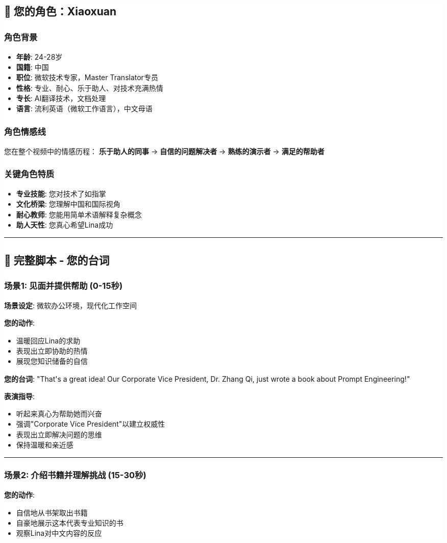 ## 👤 您的角色：Xiaoxuan

### 角色背景
- **年龄**: 24-28岁
- **国籍**: 中国
- **职位**: 微软技术专家，Master Translator专员
- **性格**: 专业、耐心、乐于助人、对技术充满热情
- **专长**: AI翻译技术，文档处理
- **语言**: 流利英语（微软工作语言），中文母语

### 角色情感线
您在整个视频中的情感历程：
**乐于助人的同事** → **自信的问题解决者** → **熟练的演示者** → **满足的帮助者**

### 关键角色特质
- **专业技能**: 您对技术了如指掌
- **文化桥梁**: 您理解中国和国际视角
- **耐心教师**: 您能用简单术语解释复杂概念
- **助人天性**: 您真心希望Lina成功

---

## 📝 完整脚本 - 您的台词

### 场景1: 见面并提供帮助 (0-15秒)

**场景设定**: 微软办公环境，现代化工作空间

**您的动作**: 
- 温暖回应Lina的求助
- 表现出立即协助的热情
- 展现您知识储备的自信

**您的台词**:
"That's a great idea! Our Corporate Vice President, Dr. Zhang Qi, just wrote a book about Prompt Engineering!"

**表演指导**:
- 听起来真心为帮助她而兴奋
- 强调"Corporate Vice President"以建立权威性
- 表现出立即解决问题的思维
- 保持温暖和亲近感

---

### 场景2: 介绍书籍并理解挑战 (15-30秒)

**您的动作**:
- 自信地从书架取出书籍
- 自豪地展示这本代表专业知识的书
- 观察Lina对中文内容的反应
